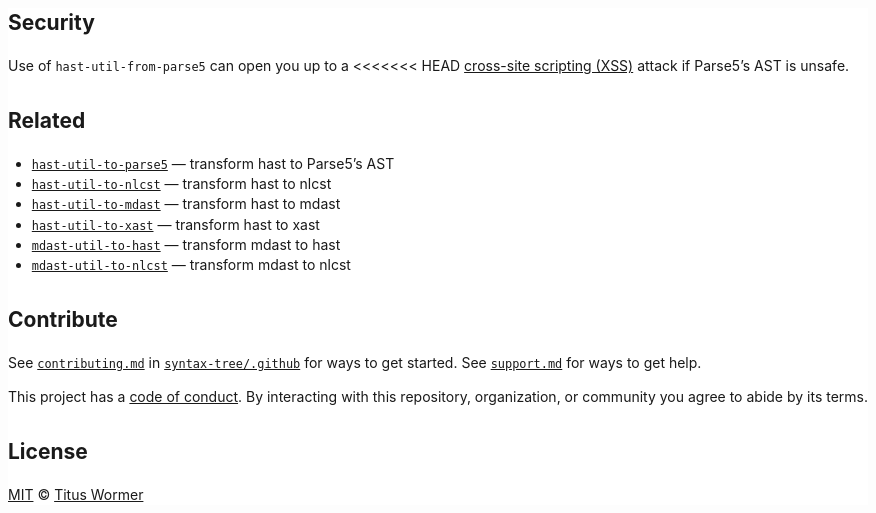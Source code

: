 ## Security

Use of `hast-util-from-parse5` can open you up to a
<<<<<<< HEAD
[cross-site scripting (XSS)][xss] attack if Parse5’s AST is unsafe.

## Related

*   [`hast-util-to-parse5`](https://github.com/syntax-tree/hast-util-to-parse5)
    — transform hast to Parse5’s AST
*   [`hast-util-to-nlcst`](https://github.com/syntax-tree/hast-util-to-nlcst)
    — transform hast to nlcst
*   [`hast-util-to-mdast`](https://github.com/syntax-tree/hast-util-to-mdast)
    — transform hast to mdast
*   [`hast-util-to-xast`](https://github.com/syntax-tree/hast-util-to-xast)
    — transform hast to xast
*   [`mdast-util-to-hast`](https://github.com/syntax-tree/mdast-util-to-hast)
    — transform mdast to hast
*   [`mdast-util-to-nlcst`](https://github.com/syntax-tree/mdast-util-to-nlcst)
    — transform mdast to nlcst

## Contribute

See [`contributing.md`][contributing] in [`syntax-tree/.github`][health] for
ways to get started.
See [`support.md`][support] for ways to get help.

This project has a [code of conduct][coc].
By interacting with this repository, organization, or community you agree to
abide by its terms.

## License

[MIT][license] © [Titus Wormer][author]



[build-badge]: https://github.com/syntax-tree/hast-util-from-parse5/workflows/main/badge.svg

[build]: https://github.com/syntax-tree/hast-util-from-parse5/actions

[coverage-badge]: https://img.shields.io/codecov/c/github/syntax-tree/hast-util-from-parse5.svg

[coverage]: https://codecov.io/github/syntax-tree/hast-util-from-parse5

[downloads-badge]: https://img.shields.io/npm/dm/hast-util-from-parse5.svg

[downloads]: https://www.npmjs.com/package/hast-util-from-parse5

[size-badge]: https://img.shields.io/bundlephobia/minzip/hast-util-from-parse5.svg

[size]: https://bundlephobia.com/result?p=hast-util-from-parse5

[sponsors-badge]: https://opencollective.com/unified/sponsors/badge.svg

[backers-badge]: https://opencollective.com/unified/backers/badge.svg

[collective]: https://opencollective.com/unified

[chat-badge]: https://img.shields.io/badge/chat-discussions-success.svg

[chat]: https://github.com/syntax-tree/unist/discussions

[npm]: https://docs.npmjs.com/cli/install

[esm]: https://gist.github.com/sindresorhus/a39789f98801d908bbc7ff3ecc99d99c

[esmsh]: https://esm.sh

[typescript]: https://www.typescriptlang.org

[license]: license

[author]: https://wooorm.com

[health]: https://github.com/syntax-tree/.github

[contributing]: https://github.com/syntax-tree/.github/blob/main/contributing.md

[support]: https://github.com/syntax-tree/.github/blob/main/support.md

[coc]: https://github.com/syntax-tree/.github/blob/main/code-of-conduct.md

[xss]: https://en.wikipedia.org/wiki/Cross-site_scripting

[parse5]: https://github.com/inikulin/parse5

[parse5-node]: https://github.com/inikulin/parse5/blob/master/packages/parse5/lib/tree-adapters/default.ts


[vfile]: https://github.com/vfile/vfile
[hast-util-to-parse5]: https://github.com/syntax-tree/hast-util-to-parse5
[hast]: https://github.com/syntax-tree/hast
[hast-util-from-html]: https://github.com/syntax-tree/hast-util-from-html
[hast-node]: https://github.com/syntax-tree/hast#nodes
[fromparse5]: #fromparse5tree-fileoptions
[options]: #options
[space]: #space-1
[api-from-parse5]: #fromparse5tree-options
[api-options]: #options
[api-space]: #space-1
[badge-build-image]: https://github.com/syntax-tree/hast-util-from-parse5/workflows/main/badge.svg
[badge-build-url]: https://github.com/syntax-tree/hast-util-from-parse5/actions
[badge-coverage-image]: https://img.shields.io/codecov/c/github/syntax-tree/hast-util-from-parse5.svg
[badge-coverage-url]: https://codecov.io/github/syntax-tree/hast-util-from-parse5
[badge-downloads-image]: https://img.shields.io/npm/dm/hast-util-from-parse5.svg
[badge-downloads-url]: https://www.npmjs.com/package/hast-util-from-parse5
[badge-size-image]: https://img.shields.io/bundlejs/size/hast-util-from-parse5
[badge-size-url]: https://bundlejs.com/?q=hast-util-from-parse5
[file-license]: license
[github-gist-esm]: https://gist.github.com/sindresorhus/a39789f98801d908bbc7ff3ecc99d99c
[github-hast]: https://github.com/syntax-tree/hast
[github-hast-nodes]: https://github.com/syntax-tree/hast#nodes
[github-hast-util-from-html]: https://github.com/syntax-tree/hast-util-from-html
[github-hast-util-to-parse5]: https://github.com/syntax-tree/hast-util-to-parse5
[github-parse5]: https://github.com/inikulin/parse5
[github-parse5-node]: https://github.com/inikulin/parse5/blob/master/packages/parse5/lib/tree-adapters/default.ts
[github-vfile]: https://github.com/vfile/vfile
[health-coc]: https://github.com/syntax-tree/.github/blob/main/code-of-conduct.md
[health-contributing]: https://github.com/syntax-tree/.github/blob/main/contributing.md
[health-support]: https://github.com/syntax-tree/.github/blob/main/support.md
[npmjs-install]: https://docs.npmjs.com/cli/install
[wikipedia-xss]: https://en.wikipedia.org/wiki/Cross-site_scripting
[wooorm]: https://wooorm.com